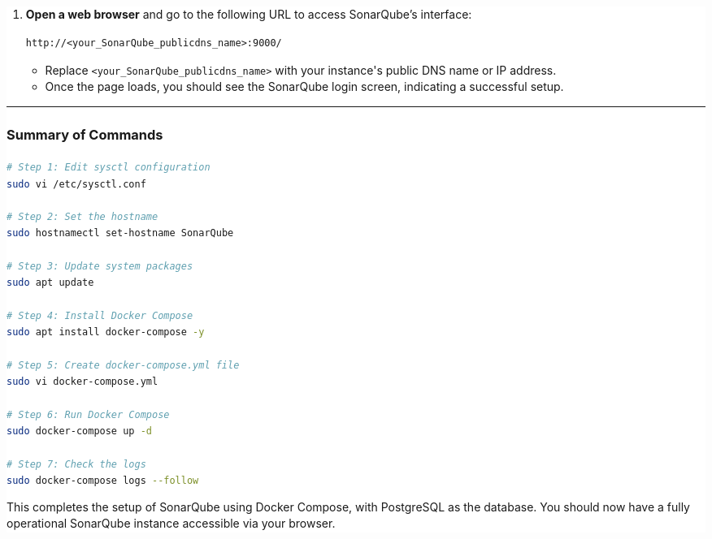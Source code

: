 1. **Open a web browser** and go to the following URL to access SonarQube’s interface:
   ```
   http://<your_SonarQube_publicdns_name>:9000/
   ```
   - Replace `<your_SonarQube_publicdns_name>` with your instance's public DNS name or IP address.
   - Once the page loads, you should see the SonarQube login screen, indicating a successful setup.

---

### Summary of Commands

```bash
# Step 1: Edit sysctl configuration
sudo vi /etc/sysctl.conf

# Step 2: Set the hostname
sudo hostnamectl set-hostname SonarQube

# Step 3: Update system packages
sudo apt update

# Step 4: Install Docker Compose
sudo apt install docker-compose -y

# Step 5: Create docker-compose.yml file
sudo vi docker-compose.yml

# Step 6: Run Docker Compose
sudo docker-compose up -d

# Step 7: Check the logs
sudo docker-compose logs --follow
```

This completes the setup of SonarQube using Docker Compose, with PostgreSQL as the database. You should now have a fully operational SonarQube instance accessible via your browser.
